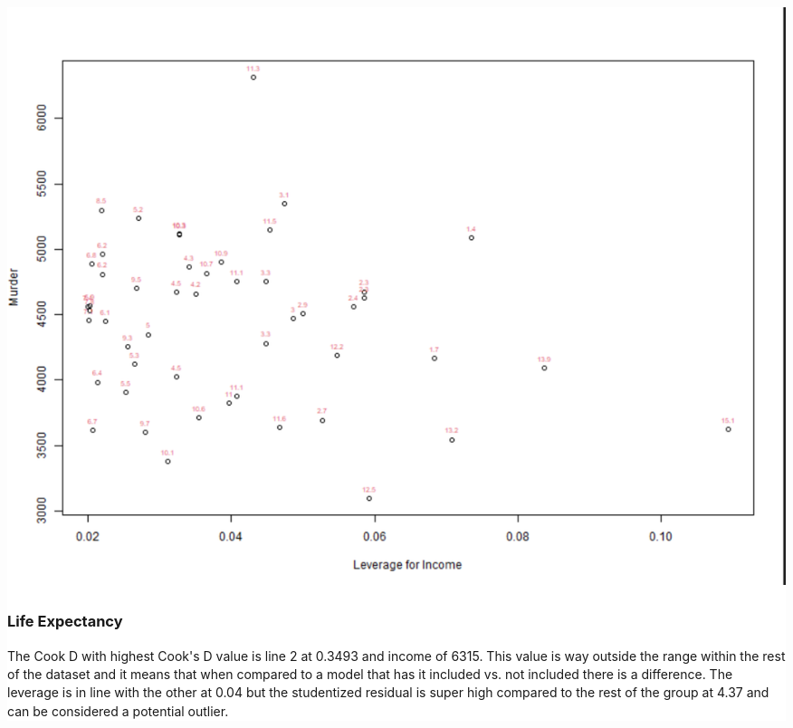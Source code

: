    ![Alt text](assets/murder_outliers.png)

   ### Life Expectancy
   The Cook D with highest Cook's D value is line 2 at 0.3493 and income of 6315. This value is way outside the range within the rest of the dataset and it means that when compared to a model that has it included vs. not included there is a difference. The leverage is in line with the other at 0.04 but the studentized residual is super high compared to the rest of the group at 4.37 and can be considered a potential outlier. 
